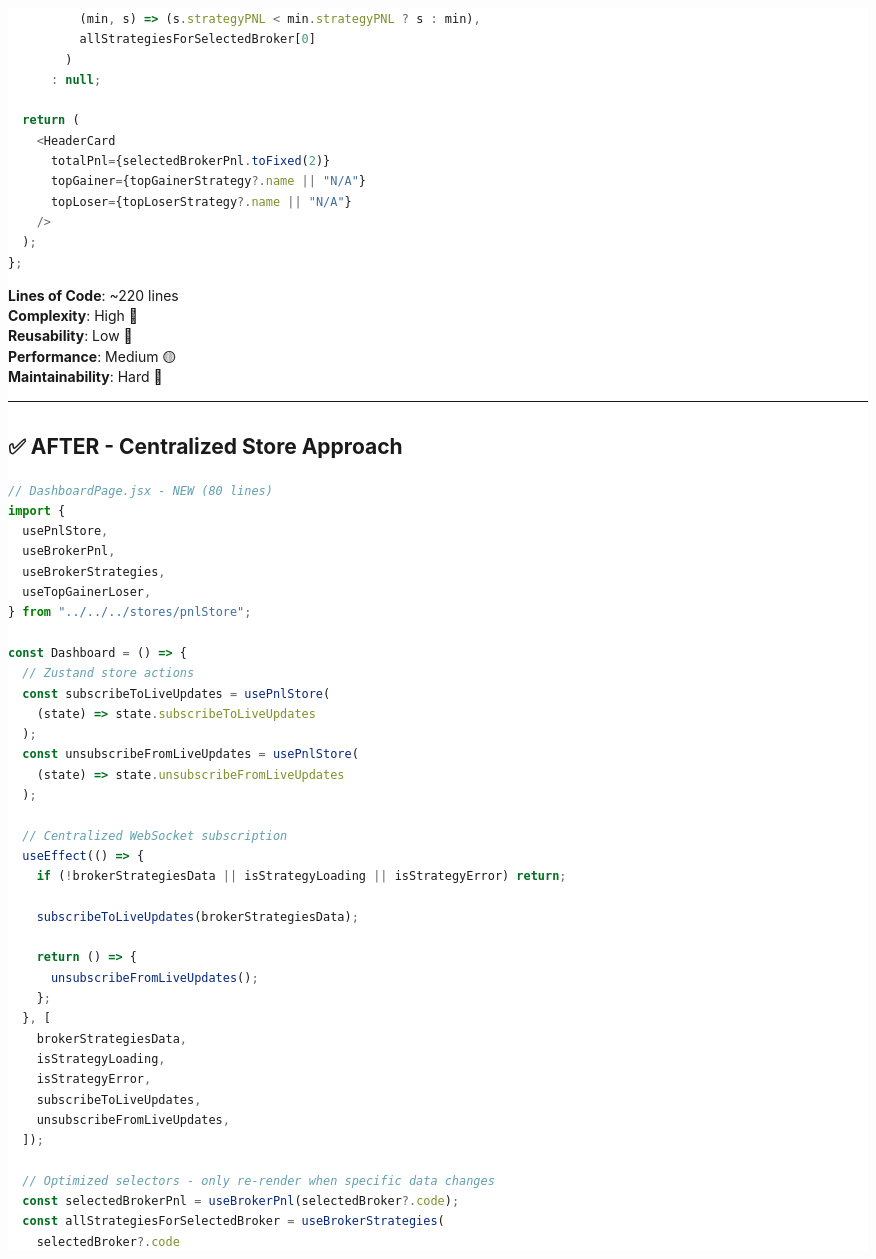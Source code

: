 ```javascript
          (min, s) => (s.strategyPNL < min.strategyPNL ? s : min),
          allStrategiesForSelectedBroker[0]
        )
      : null;

  return (
    <HeaderCard
      totalPnl={selectedBrokerPnl.toFixed(2)}
      topGainer={topGainerStrategy?.name || "N/A"}
      topLoser={topLoserStrategy?.name || "N/A"}
    />
  );
};
```

**Lines of Code**: ~220 lines  
**Complexity**: High 🔴  
**Reusability**: Low 🔴  
**Performance**: Medium 🟡  
**Maintainability**: Hard 🔴

---

## ✅ AFTER - Centralized Store Approach

```javascript
// DashboardPage.jsx - NEW (80 lines)
import {
  usePnlStore,
  useBrokerPnl,
  useBrokerStrategies,
  useTopGainerLoser,
} from "../../../stores/pnlStore";

const Dashboard = () => {
  // Zustand store actions
  const subscribeToLiveUpdates = usePnlStore(
    (state) => state.subscribeToLiveUpdates
  );
  const unsubscribeFromLiveUpdates = usePnlStore(
    (state) => state.unsubscribeFromLiveUpdates
  );

  // Centralized WebSocket subscription
  useEffect(() => {
    if (!brokerStrategiesData || isStrategyLoading || isStrategyError) return;

    subscribeToLiveUpdates(brokerStrategiesData);

    return () => {
      unsubscribeFromLiveUpdates();
    };
  }, [
    brokerStrategiesData,
    isStrategyLoading,
    isStrategyError,
    subscribeToLiveUpdates,
    unsubscribeFromLiveUpdates,
  ]);

  // Optimized selectors - only re-render when specific data changes
  const selectedBrokerPnl = useBrokerPnl(selectedBroker?.code);
  const allStrategiesForSelectedBroker = useBrokerStrategies(
    selectedBroker?.code
```